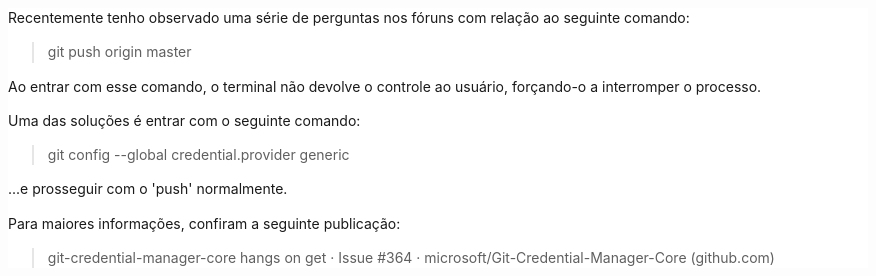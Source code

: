 Recentemente tenho observado uma série de perguntas nos fóruns com relação ao seguinte comando:

>git push origin master

Ao entrar com esse comando, o terminal não devolve o controle ao usuário, forçando-o a interromper o processo.

Uma das soluções é entrar com o seguinte comando:

>git config --global credential.provider generic

...e prosseguir com o 'push' normalmente.

Para maiores informações, confiram a seguinte publicação:

>git-credential-manager-core hangs on get · Issue #364 · microsoft/Git-Credential-Manager-Core (github.com)
